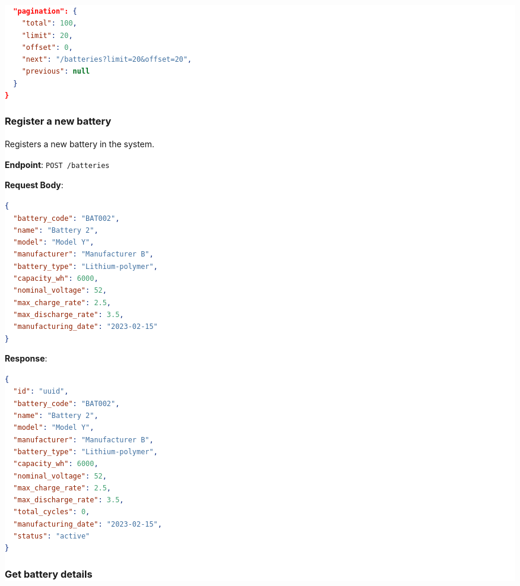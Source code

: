 ```json
  "pagination": {
    "total": 100,
    "limit": 20,
    "offset": 0,
    "next": "/batteries?limit=20&offset=20",
    "previous": null
  }
}
```

### Register a new battery

Registers a new battery in the system.

**Endpoint**: `POST /batteries`

**Request Body**:

```json
{
  "battery_code": "BAT002",
  "name": "Battery 2",
  "model": "Model Y",
  "manufacturer": "Manufacturer B",
  "battery_type": "Lithium-polymer",
  "capacity_wh": 6000,
  "nominal_voltage": 52,
  "max_charge_rate": 2.5,
  "max_discharge_rate": 3.5,
  "manufacturing_date": "2023-02-15"
}
```

**Response**:

```json
{
  "id": "uuid",
  "battery_code": "BAT002",
  "name": "Battery 2",
  "model": "Model Y",
  "manufacturer": "Manufacturer B",
  "battery_type": "Lithium-polymer",
  "capacity_wh": 6000,
  "nominal_voltage": 52,
  "max_charge_rate": 2.5,
  "max_discharge_rate": 3.5,
  "total_cycles": 0,
  "manufacturing_date": "2023-02-15",
  "status": "active"
}
```

### Get battery details

